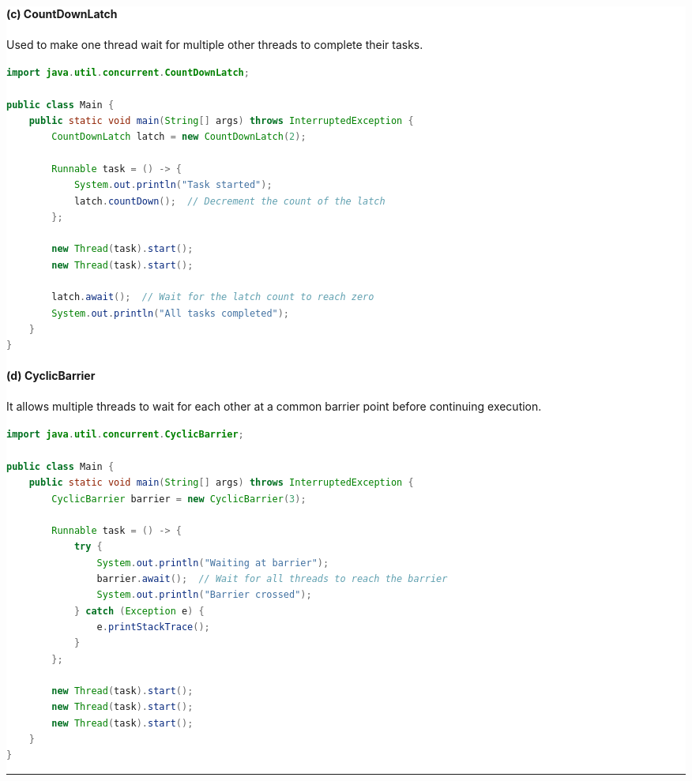 #### (c) **CountDownLatch**

Used to make one thread wait for multiple other threads to complete their tasks.

```java
import java.util.concurrent.CountDownLatch;

public class Main {
    public static void main(String[] args) throws InterruptedException {
        CountDownLatch latch = new CountDownLatch(2);

        Runnable task = () -> {
            System.out.println("Task started");
            latch.countDown();  // Decrement the count of the latch
        };

        new Thread(task).start();
        new Thread(task).start();

        latch.await();  // Wait for the latch count to reach zero
        System.out.println("All tasks completed");
    }
}
```

#### (d) **CyclicBarrier**

It allows multiple threads to wait for each other at a common barrier point before continuing execution.

```java
import java.util.concurrent.CyclicBarrier;

public class Main {
    public static void main(String[] args) throws InterruptedException {
        CyclicBarrier barrier = new CyclicBarrier(3);

        Runnable task = () -> {
            try {
                System.out.println("Waiting at barrier");
                barrier.await();  // Wait for all threads to reach the barrier
                System.out.println("Barrier crossed");
            } catch (Exception e) {
                e.printStackTrace();
            }
        };

        new Thread(task).start();
        new Thread(task).start();
        new Thread(task).start();
    }
}
```

---